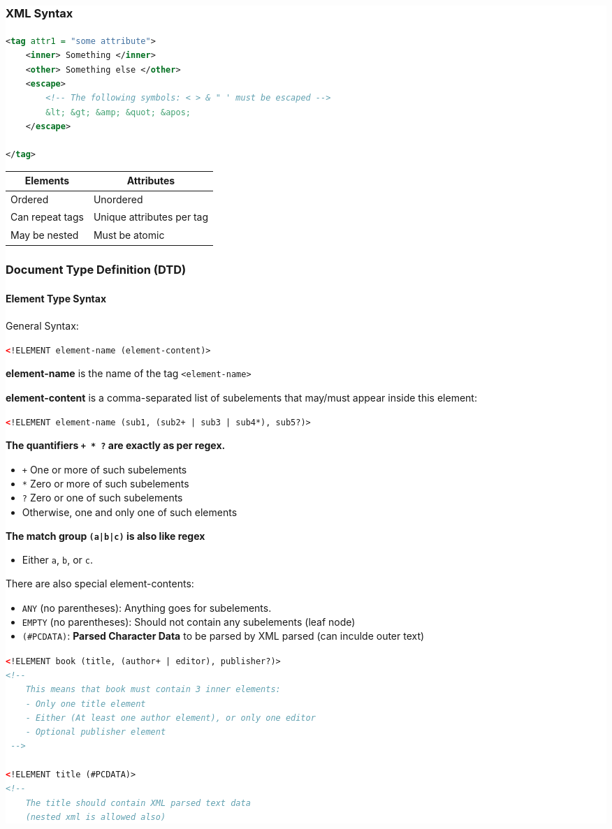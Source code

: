 ### XML Syntax

```xml
<tag attr1 = "some attribute">
    <inner> Something </inner>
    <other> Something else </other>
    <escape>
        <!-- The following symbols: < > & " ' must be escaped -->
        &lt; &gt; &amp; &quot; &apos;
    </escape>

</tag>
```

| Elements | Attributes |
| --- | --- |
| Ordered | Unordered |
| Can repeat tags | Unique attributes per tag |
| May be nested | Must be atomic |

### Document Type Definition (DTD)

#### Element Type Syntax

General Syntax:
```xml
<!ELEMENT element-name (element-content)>
```

**element-name** is the name of the tag `<element-name>`

**element-content** is a comma-separated list of subelements that may/must appear inside this element:

```xml
<!ELEMENT element-name (sub1, (sub2+ | sub3 | sub4*), sub5?)>
```

**The quantifiers `+ * ?` are exactly as per regex.**

* `+` One or more of such subelements
* `*` Zero or more of such subelements
* `?` Zero or one of such subelements
* Otherwise, one and only one of such elements

**The match group `(a|b|c)` is also like regex**
* Either `a`, `b`, or `c`.

There are also special element-contents:

* `ANY` (no parentheses): Anything goes for subelements.
* `EMPTY` (no parentheses): Should not contain any subelements (leaf node)
* `(#PCDATA)`: **Parsed Character Data** to be parsed by XML parsed (can inculde outer text)

```xml
<!ELEMENT book (title, (author+ | editor), publisher?)>
<!--
    This means that book must contain 3 inner elements:
    - Only one title element
    - Either (At least one author element), or only one editor
    - Optional publisher element
 -->

<!ELEMENT title (#PCDATA)>
<!--
    The title should contain XML parsed text data
    (nested xml is allowed also)
```